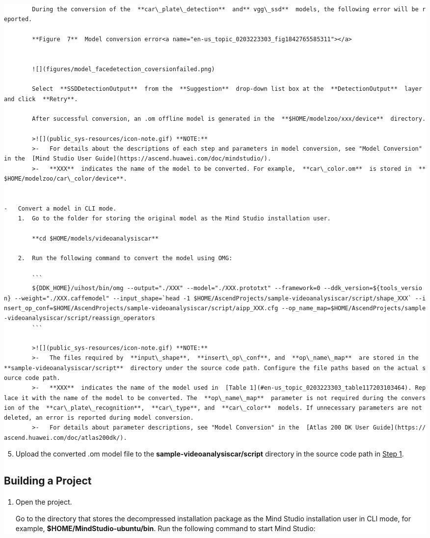            During the conversion of the  **car\_plate\_detection**  and** vgg\_ssd**  models, the following error will be reported.

            **Figure  7**  Model conversion error<a name="en-us_topic_0203223303_fig1842765585311"></a>  
            

            ![](figures/model_facedetection_coversionfailed.png)

            Select  **SSDDetectionOutput**  from the  **Suggestion**  drop-down list box at the  **DetectionOutput**  layer and click  **Retry**.

            After successful conversion, an .om offline model is generated in the  **$HOME/modelzoo/xxx/device**  directory.

            >![](public_sys-resources/icon-note.gif) **NOTE:**   
            >-   For details about the descriptions of each step and parameters in model conversion, see "Model Conversion" in the  [Mind Studio User Guide](https://ascend.huawei.com/doc/mindstudio/).  
            >-   **XXX**  indicates the name of the model to be converted. For example,  **car\_color.om**  is stored in  **$HOME/modelzoo/car\_color/device**.  


    -   Convert a model in CLI mode.
        1.  Go to the folder for storing the original model as the Mind Studio installation user.

            **cd $HOME/models/videoanalysiscar**

        2.  Run the following command to convert the model using OMG:

            ```
            ${DDK_HOME}/uihost/bin/omg --output="./XXX" --model="./XXX.prototxt" --framework=0 --ddk_version=${tools_version} --weight="./XXX.caffemodel" --input_shape=`head -1 $HOME/AscendProjects/sample-videoanalysiscar/script/shape_XXX` --insert_op_conf=$HOME/AscendProjects/sample-videoanalysiscar/script/aipp_XXX.cfg --op_name_map=$HOME/AscendProjects/sample-videoanalysiscar/script/reassign_operators
            ```

            >![](public_sys-resources/icon-note.gif) **NOTE:**   
            >-   The files required by  **input\_shape**,  **insert\_op\_conf**, and  **op\_name\_map**  are stored in the  **sample-videoanalysiscar/script**  directory under the source code path. Configure the file paths based on the actual source code path.  
            >-   **XXX**  indicates the name of the model used in  [Table 1](#en-us_topic_0203223303_table117203103464). Replace it with the name of the model to be converted. The  **op\_name\_map**  parameter is not required during the conversion of the  **car\_plate\_recognition**,  **car\_type**, and  **car\_color**  models. If unnecessary parameters are not deleted, an error is reported during model conversion.  
            >-   For details about parameter descriptions, see "Model Conversion" in the  [Atlas 200 DK User Guide](https://ascend.huawei.com/doc/atlas200dk/).  


5.  Upload the converted .om model file to the  **sample-videoanalysiscar/script**  directory in the source code path in  [Step 1](#en-us_topic_0203223303_li953280133816).

## Building a Project<a name="en-us_topic_0203223303_section1759513564117"></a>

1.  Open the project.

    Go to the directory that stores the decompressed installation package as the Mind Studio installation user in CLI mode, for example,  **$HOME/MindStudio-ubuntu/bin**. Run the following command to start Mind Studio:
